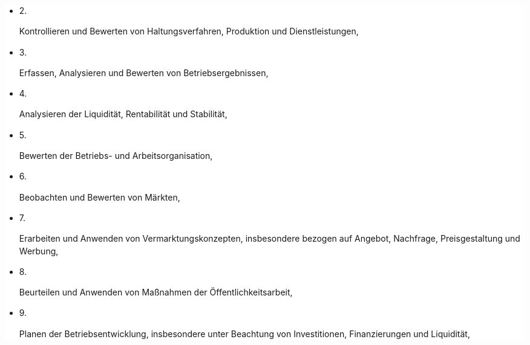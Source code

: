   - 2\.
    
    <div>
    
    Kontrollieren und Bewerten von Haltungsverfahren, Produktion und
    Dienstleistungen,
    
    </div>

  - 3\.
    
    <div>
    
    Erfassen, Analysieren und Bewerten von Betriebsergebnissen,
    
    </div>

  - 4\.
    
    <div>
    
    Analysieren der Liquidität, Rentabilität und Stabilität,
    
    </div>

  - 5\.
    
    <div>
    
    Bewerten der Betriebs- und Arbeitsorganisation,
    
    </div>

  - 6\.
    
    <div>
    
    Beobachten und Bewerten von Märkten,
    
    </div>

  - 7\.
    
    <div>
    
    Erarbeiten und Anwenden von Vermarktungskonzepten, insbesondere
    bezogen auf Angebot, Nachfrage, Preisgestaltung und Werbung,
    
    </div>

  - 8\.
    
    <div>
    
    Beurteilen und Anwenden von Maßnahmen der Öffentlichkeitsarbeit,
    
    </div>

  - 9\.
    
    <div>
    
    Planen der Betriebsentwicklung, insbesondere unter Beachtung von
    Investitionen, Finanzierungen und Liquidität,
    